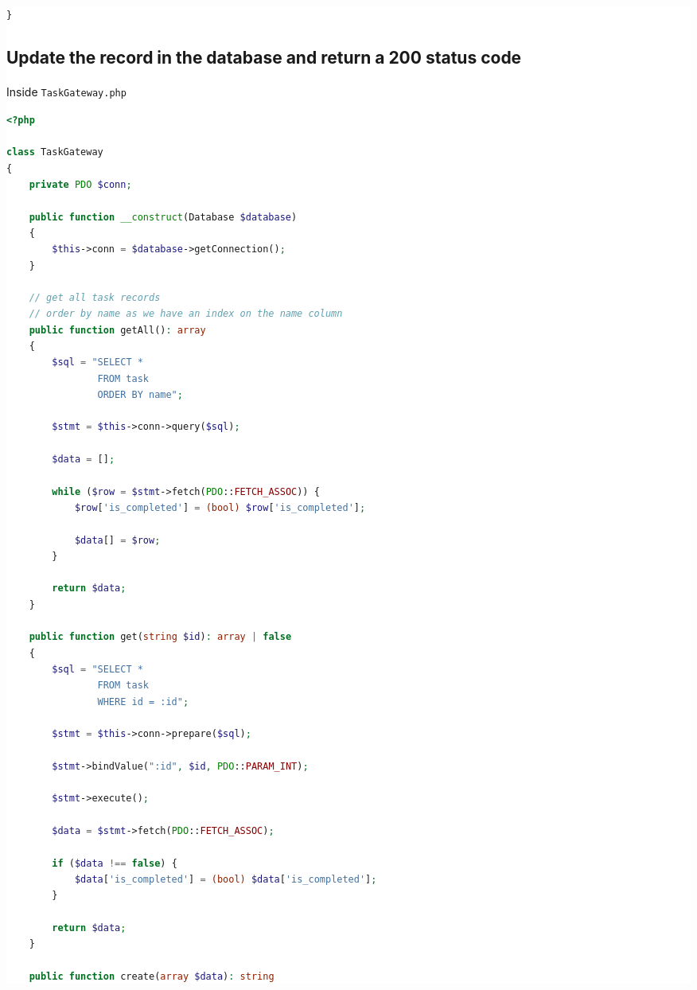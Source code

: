 ```php
}
```

## Update the record in the database and return a 200 status code

Inside `TaskGateway.php`

```php
<?php

class TaskGateway
{
    private PDO $conn;

    public function __construct(Database $database)
    {
        $this->conn = $database->getConnection();
    }

    // get all task records
    // order by name as we have an index on the name column
    public function getAll(): array
    {
        $sql = "SELECT *
                FROM task
                ORDER BY name";

        $stmt = $this->conn->query($sql);

        $data = [];

        while ($row = $stmt->fetch(PDO::FETCH_ASSOC)) {
            $row['is_completed'] = (bool) $row['is_completed'];

            $data[] = $row;
        }

        return $data;
    }

    public function get(string $id): array | false
    {
        $sql = "SELECT *
                FROM task
                WHERE id = :id";

        $stmt = $this->conn->prepare($sql);

        $stmt->bindValue(":id", $id, PDO::PARAM_INT);

        $stmt->execute();

        $data = $stmt->fetch(PDO::FETCH_ASSOC);

        if ($data !== false) {
            $data['is_completed'] = (bool) $data['is_completed'];
        }

        return $data;
    }

    public function create(array $data): string
```